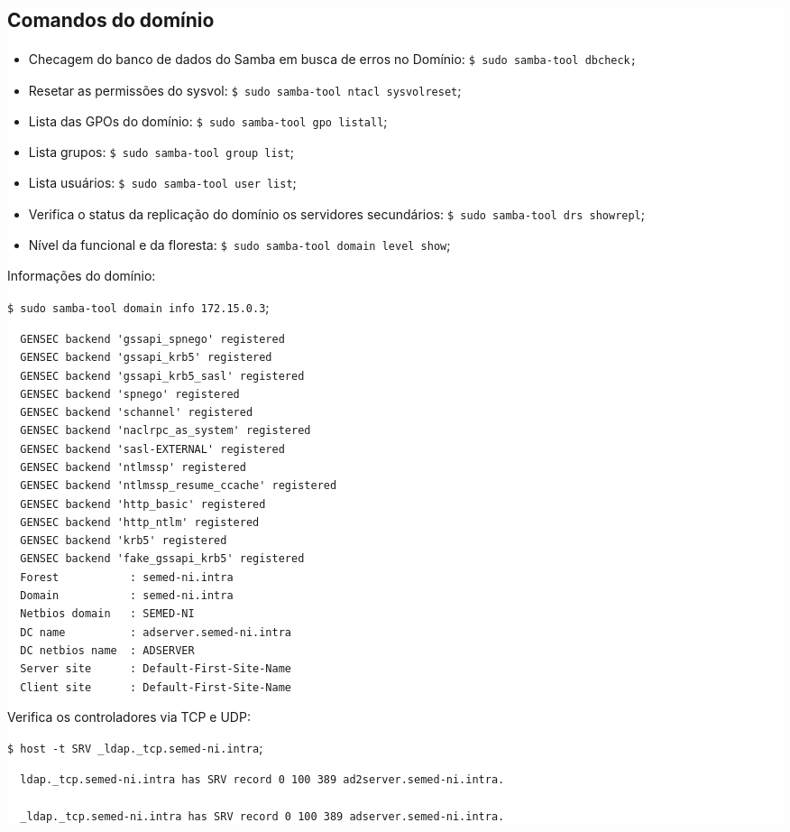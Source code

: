 ## Comandos do domínio 

* Checagem do banco de dados do Samba em busca de erros no Domínio: 
``$ sudo samba-tool dbcheck;``

* Resetar as permissões do sysvol: 
``$ sudo samba-tool ntacl sysvolreset``;

* Lista das GPOs do domínio: 
``$ sudo samba-tool gpo listall``;

* Lista grupos: 
``$ sudo samba-tool group list``;

* Lista usuários: 
``$ sudo samba-tool user list``;

* Verifica o status da replicação do domínio os servidores secundários: 
``$ sudo samba-tool drs showrepl``;

* Nível da funcional e da floresta: 
``$ sudo samba-tool domain level show``;

Informações do domínio: 

``$ sudo samba-tool domain info 172.15.0.3``;

      GENSEC backend 'gssapi_spnego' registered
      GENSEC backend 'gssapi_krb5' registered
      GENSEC backend 'gssapi_krb5_sasl' registered
      GENSEC backend 'spnego' registered
      GENSEC backend 'schannel' registered
      GENSEC backend 'naclrpc_as_system' registered
      GENSEC backend 'sasl-EXTERNAL' registered
      GENSEC backend 'ntlmssp' registered
      GENSEC backend 'ntlmssp_resume_ccache' registered
      GENSEC backend 'http_basic' registered
      GENSEC backend 'http_ntlm' registered
      GENSEC backend 'krb5' registered
      GENSEC backend 'fake_gssapi_krb5' registered
      Forest           : semed-ni.intra
      Domain           : semed-ni.intra
      Netbios domain   : SEMED-NI
      DC name          : adserver.semed-ni.intra
      DC netbios name  : ADSERVER
      Server site      : Default-First-Site-Name
      Client site      : Default-First-Site-Name


Verifica os controladores via TCP e UDP: 

``$ host -t SRV _ldap._tcp.semed-ni.intra``;

      ldap._tcp.semed-ni.intra has SRV record 0 100 389 ad2server.semed-ni.intra.

      _ldap._tcp.semed-ni.intra has SRV record 0 100 389 adserver.semed-ni.intra.
